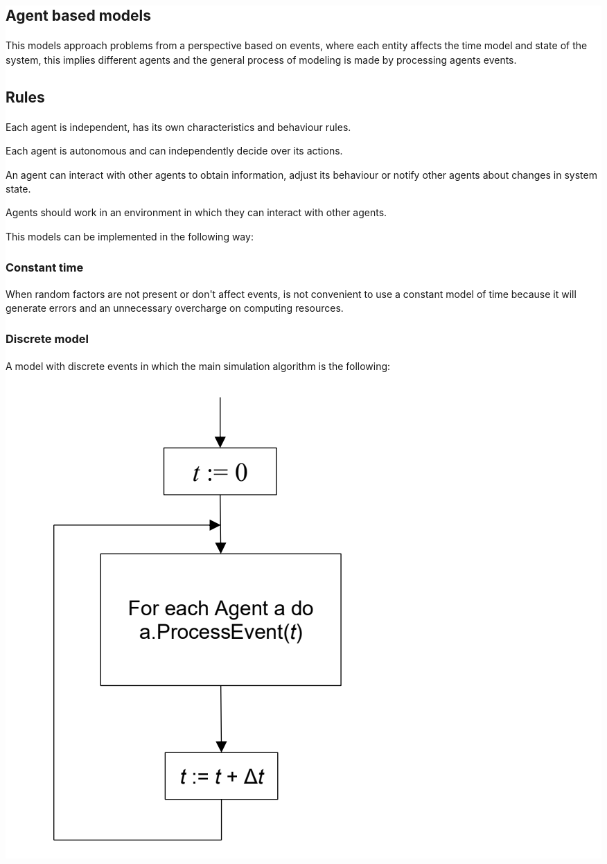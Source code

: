 ## Agent based models
This models approach problems from a perspective based on events, where each entity affects the time model and state of the system, this implies different agents and the general process of modeling is made by processing agents events.

## Rules
Each agent is independent, has its own characteristics and  behaviour rules.

Each agent is autonomous  and can independently decide over its actions.

An agent can interact with other agents to obtain information, adjust its behaviour or notify other agents about changes in system state.

Agents should work in an environment in which they can interact with other agents.

This models can be implemented in the following way:

### Constant time
When random factors are not present or don't affect events, is not convenient to use a constant model of time because it will generate errors and an unnecessary overcharge on computing resources.

### Discrete model
A model with discrete events in which the main simulation algorithm is the following:

![med_5.png](./images/med_5.png)
